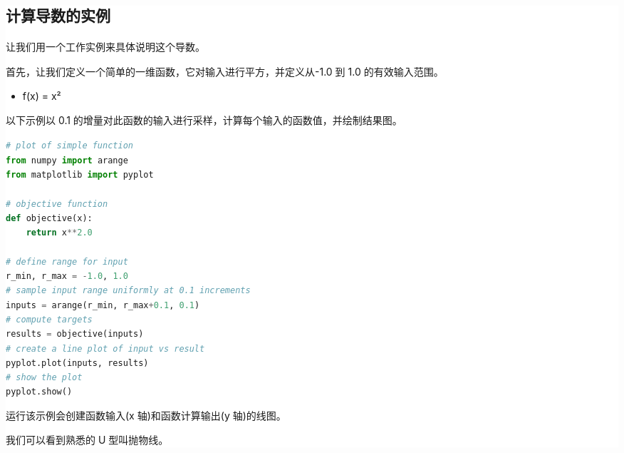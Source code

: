 ## 计算导数的实例

让我们用一个工作实例来具体说明这个导数。

首先，让我们定义一个简单的一维函数，它对输入进行平方，并定义从-1.0 到 1.0 的有效输入范围。

*   f(x) = x²

以下示例以 0.1 的增量对此函数的输入进行采样，计算每个输入的函数值，并绘制结果图。

```py
# plot of simple function
from numpy import arange
from matplotlib import pyplot

# objective function
def objective(x):
	return x**2.0

# define range for input
r_min, r_max = -1.0, 1.0
# sample input range uniformly at 0.1 increments
inputs = arange(r_min, r_max+0.1, 0.1)
# compute targets
results = objective(inputs)
# create a line plot of input vs result
pyplot.plot(inputs, results)
# show the plot
pyplot.show()
```

运行该示例会创建函数输入(x 轴)和函数计算输出(y 轴)的线图。

我们可以看到熟悉的 U 型叫抛物线。
